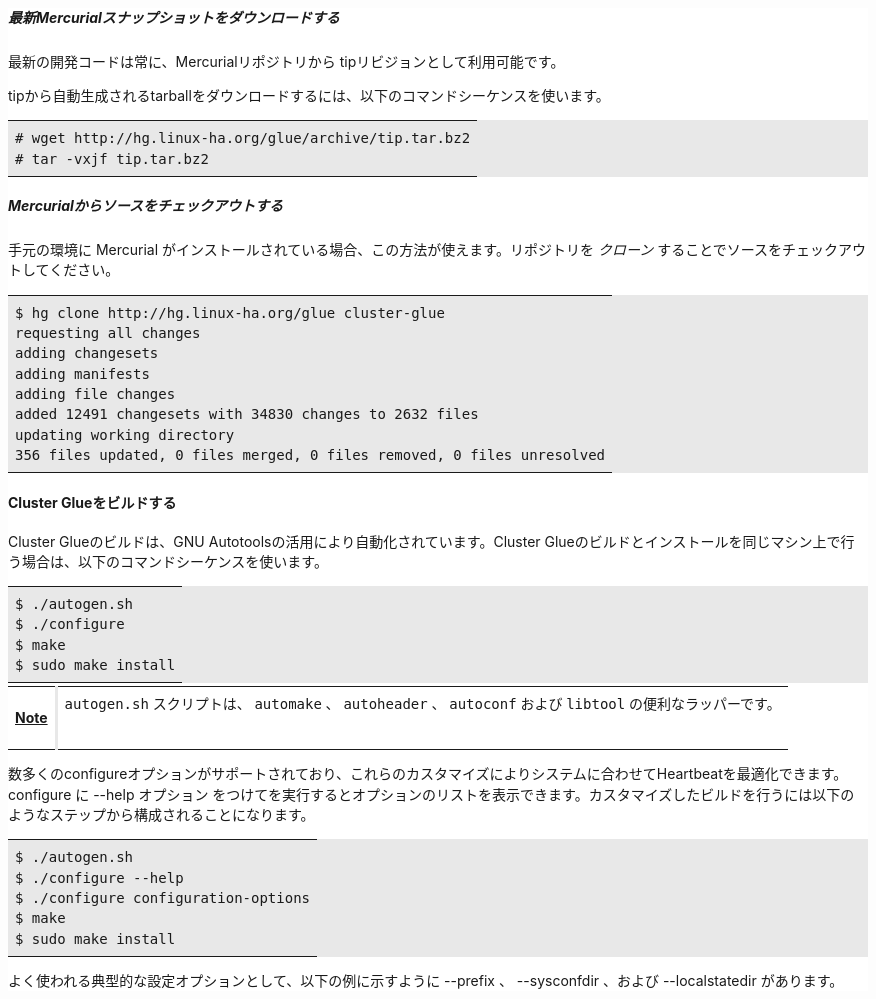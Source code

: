 ##### 最新Mercurialスナップショットをダウンロードする

最新の開発コードは常に、Mercurialリポジトリから tipリビジョンとして利用可能です。

tipから自動生成されるtarballをダウンロードするには、以下のコマンドシーケンスを使います。

<table border="0" bgcolor="#e8e8e8" width="100%" style="margin:0.2em 0;"> <tr><td style="padding:0.5em;"><pre style="margin:0; padding:0;"># wget http://hg.linux-ha.org/glue/archive/tip.tar.bz2
# tar -vxjf tip.tar.bz2</pre>
 </td></tr> </table>

##### Mercurialからソースをチェックアウトする

手元の環境に Mercurial がインストールされている場合、この方法が使えます。リポジトリを _クローン_ することでソースをチェックアウトしてください。

<table border="0" bgcolor="#e8e8e8" width="100%" style="margin:0.2em 0;"> <tr><td style="padding:0.5em;"><pre style="margin:0; padding:0;">$ hg clone http://hg.linux-ha.org/glue cluster-glue
requesting all changes
adding changesets
adding manifests
adding file changes
added 12491 changesets with 34830 changes to 2632 files
updating working directory
356 files updated, 0 files merged, 0 files removed, 0 files unresolved</pre>
 </td></tr> </table>

#### Cluster Glueをビルドする

Cluster Glueのビルドは、GNU Autotoolsの活用により自動化されています。Cluster Glueのビルドとインストールを同じマシン上で行う場合は、以下のコマンドシーケンスを使います。

<table border="0" bgcolor="#e8e8e8" width="100%" style="margin:0.2em 0;"> <tr><td style="padding:0.5em;"><pre style="margin:0; padding:0;">$ ./autogen.sh
$ ./configure
$ make
$ sudo make install</pre>
 </td></tr> </table>
<table frame="void" style="margin:0.2em 0;"> <tr valign="top"><td style="padding:0.5em;"><p><b><u>Note</u></b></p></td> <td style="border-left:3px solid #e8e8e8; padding:0.5em;"><tt>autogen.sh</tt> スクリプトは、 <tt>automake</tt> 、 <tt>autoheader</tt> 、 <tt>autoconf</tt> および <tt>libtool</tt> の便利なラッパーです。</td></tr></table>

数多くのconfigureオプションがサポートされており、これらのカスタマイズによりシステムに合わせてHeartbeatを最適化できます。configure に --help オプション をつけてを実行するとオプションのリストを表示できます。カスタマイズしたビルドを行うには以下のようなステップから構成されることになります。

<table border="0" bgcolor="#e8e8e8" width="100%" style="margin:0.2em 0;"> <tr><td style="padding:0.5em;"><pre style="margin:0; padding:0;">$ ./autogen.sh
$ ./configure --help
$ ./configure configuration-options
$ make
$ sudo make install</pre>
 </td></tr> </table>

よく使われる典型的な設定オプションとして、以下の例に示すように --prefix 、 --sysconfdir 、および --localstatedir があります。
